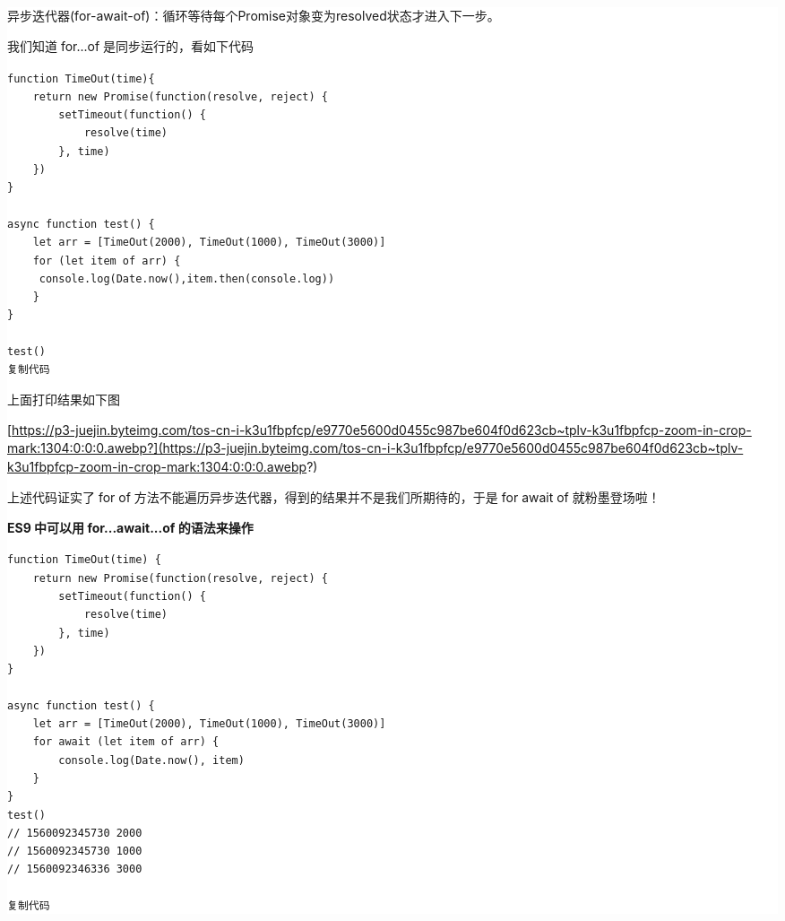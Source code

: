 异步迭代器(for-await-of)：循环等待每个Promise对象变为resolved状态才进入下一步。

我们知道 for...of 是同步运行的，看如下代码

```
function TimeOut(time){
    return new Promise(function(resolve, reject) {
        setTimeout(function() {
            resolve(time)
        }, time)
    })
}

async function test() {
    let arr = [TimeOut(2000), TimeOut(1000), TimeOut(3000)]
    for (let item of arr) {
     console.log(Date.now(),item.then(console.log))
    }
}

test()
复制代码
```

上面打印结果如下图

[https://p3-juejin.byteimg.com/tos-cn-i-k3u1fbpfcp/e9770e5600d0455c987be604f0d623cb~tplv-k3u1fbpfcp-zoom-in-crop-mark:1304:0:0:0.awebp?](https://p3-juejin.byteimg.com/tos-cn-i-k3u1fbpfcp/e9770e5600d0455c987be604f0d623cb~tplv-k3u1fbpfcp-zoom-in-crop-mark:1304:0:0:0.awebp?)

上述代码证实了 for of 方法不能遍历异步迭代器，得到的结果并不是我们所期待的，于是 for await of 就粉墨登场啦！

**ES9 中可以用 for...await...of 的语法来操作**

```
function TimeOut(time) {
    return new Promise(function(resolve, reject) {
        setTimeout(function() {
            resolve(time)
        }, time)
    })
}

async function test() {
    let arr = [TimeOut(2000), TimeOut(1000), TimeOut(3000)]
    for await (let item of arr) {
        console.log(Date.now(), item)
    }
}
test()
// 1560092345730 2000
// 1560092345730 1000
// 1560092346336 3000

复制代码
```
